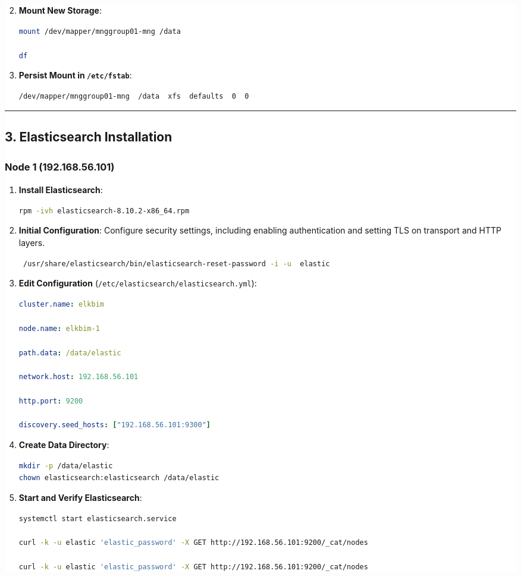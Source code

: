 2. **Mount New Storage**:

   ```bash
   mount /dev/mapper/mnggroup01-mng /data

   df
   ```

3. **Persist Mount in `/etc/fstab`**:

   ```plaintext
   /dev/mapper/mnggroup01-mng  /data  xfs  defaults  0  0
   ```

   

------



## 3. Elasticsearch Installation

### Node 1 (192.168.56.101)

1. **Install Elasticsearch**:
    ```bash
    rpm -ivh elasticsearch-8.10.2-x86_64.rpm
    ```

2. **Initial Configuration**:
    Configure security settings, including enabling authentication and setting TLS on transport and HTTP layers.

   ```bash
    /usr/share/elasticsearch/bin/elasticsearch-reset-password -i -u  elastic
    ```

4. **Edit Configuration** (`/etc/elasticsearch/elasticsearch.yml`):

    ```yaml
    cluster.name: elkbim
    
    node.name: elkbim-1
    
    path.data: /data/elastic
    
    network.host: 192.168.56.101
    
    http.port: 9200
    
    discovery.seed_hosts: ["192.168.56.101:9300"]
    ```

5. **Create Data Directory**:
    ```bash
    mkdir -p /data/elastic
    chown elasticsearch:elasticsearch /data/elastic
    ```

6. **Start and Verify Elasticsearch**:
    ```bash
    systemctl start elasticsearch.service

    curl -k -u elastic 'elastic_password' -X GET http://192.168.56.101:9200/_cat/nodes
    
    curl -k -u elastic 'elastic_password' -X GET http://192.168.56.101:9200/_cat/nodes
    ```

   ```